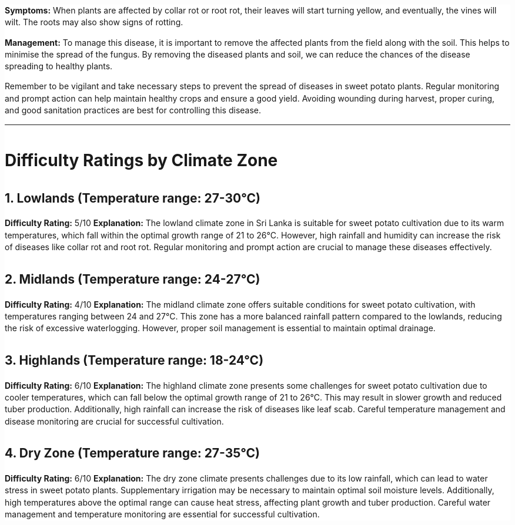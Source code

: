**Symptoms:** <update>When plants are affected by collar rot or root rot, their leaves will start turning yellow, and eventually, the vines will wilt. The roots may also show signs of rotting.</update>

**Management:** <update>To manage this disease, it is important to remove the affected plants from the field along with the soil.</update> This helps to minimise the spread of the fungus. <update>By removing the diseased plants and soil, we can reduce the chances of the disease spreading to healthy plants.

Remember to be vigilant and take necessary steps to prevent the spread of diseases in sweet potato plants. Regular monitoring and prompt action can help maintain healthy crops and ensure a good yield. <update>Avoiding wounding during harvest, proper curing, and good sanitation practices are best for controlling this disease.</update>

---

# Difficulty Ratings by Climate Zone

## 1. **Lowlands (Temperature range: 27-30°C)**

**Difficulty Rating:** 5/10
**Explanation:** The lowland climate zone in Sri Lanka is suitable for sweet potato cultivation due to its warm temperatures, which fall within the optimal growth range of 21 to 26°C. However, high rainfall and humidity can increase the risk of diseases like collar rot and root rot. Regular monitoring and prompt action are crucial to manage these diseases effectively.

## 2. **Midlands (Temperature range: 24-27°C)**

**Difficulty Rating:** 4/10
**Explanation:** The midland climate zone offers suitable conditions for sweet potato cultivation, with temperatures ranging between 24 and 27°C. This zone has a more balanced rainfall pattern compared to the lowlands, reducing the risk of excessive waterlogging. However, proper soil management is essential to maintain optimal drainage.

## 3. **Highlands (Temperature range: 18-24°C)**

**Difficulty Rating:** 6/10
**Explanation:** The highland climate zone presents some challenges for sweet potato cultivation due to cooler temperatures, which can fall below the optimal growth range of 21 to 26°C. This may result in slower growth and reduced tuber production. Additionally, high rainfall can increase the risk of diseases like leaf scab. Careful temperature management and disease monitoring are crucial for successful cultivation.

## 4. **Dry Zone (Temperature range: 27-35°C)**

**Difficulty Rating:** 6/10
**Explanation:** The dry zone climate presents challenges due to its low rainfall, which can lead to water stress in sweet potato plants. Supplementary irrigation may be necessary to maintain optimal soil moisture levels. Additionally, high temperatures above the optimal range can cause heat stress, affecting plant growth and tuber production. Careful water management and temperature monitoring are essential for successful cultivation.